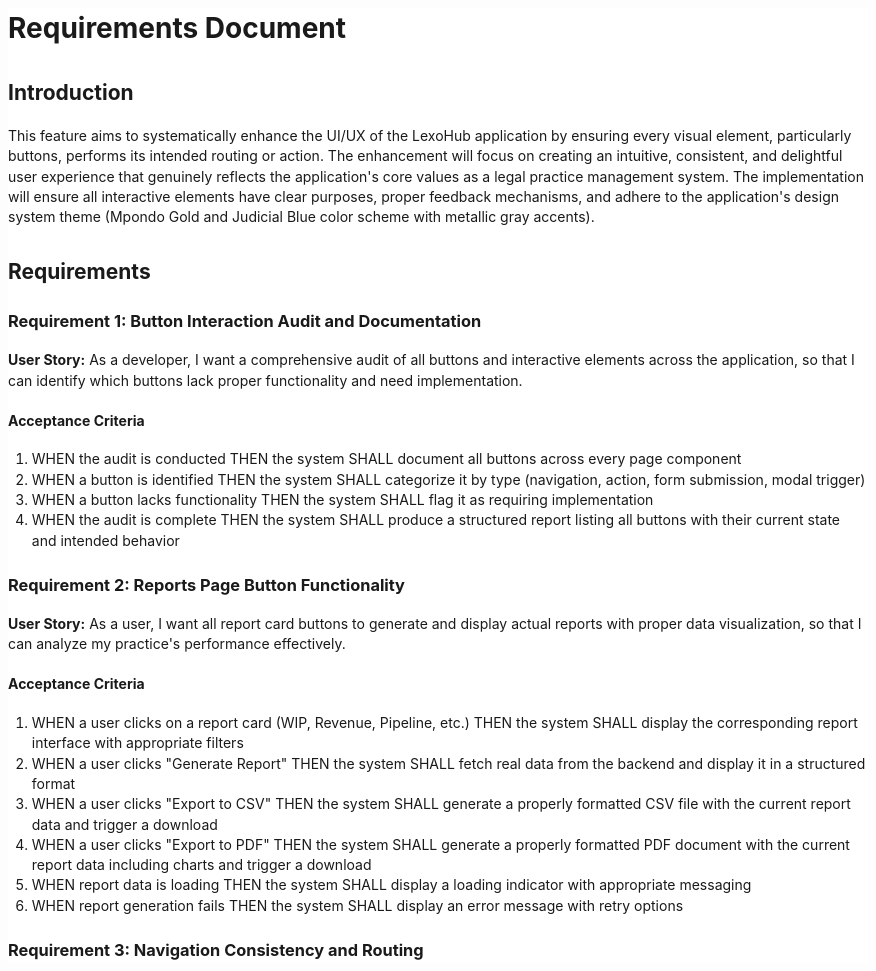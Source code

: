 # Requirements Document

## Introduction

This feature aims to systematically enhance the UI/UX of the LexoHub application by ensuring every visual element, particularly buttons, performs its intended routing or action. The enhancement will focus on creating an intuitive, consistent, and delightful user experience that genuinely reflects the application's core values as a legal practice management system. The implementation will ensure all interactive elements have clear purposes, proper feedback mechanisms, and adhere to the application's design system theme (Mpondo Gold and Judicial Blue color scheme with metallic gray accents).

## Requirements

### Requirement 1: Button Interaction Audit and Documentation

**User Story:** As a developer, I want a comprehensive audit of all buttons and interactive elements across the application, so that I can identify which buttons lack proper functionality and need implementation.

#### Acceptance Criteria

1. WHEN the audit is conducted THEN the system SHALL document all buttons across every page component
2. WHEN a button is identified THEN the system SHALL categorize it by type (navigation, action, form submission, modal trigger)
3. WHEN a button lacks functionality THEN the system SHALL flag it as requiring implementation
4. WHEN the audit is complete THEN the system SHALL produce a structured report listing all buttons with their current state and intended behavior

### Requirement 2: Reports Page Button Functionality

**User Story:** As a user, I want all report card buttons to generate and display actual reports with proper data visualization, so that I can analyze my practice's performance effectively.

#### Acceptance Criteria

1. WHEN a user clicks on a report card (WIP, Revenue, Pipeline, etc.) THEN the system SHALL display the corresponding report interface with appropriate filters
2. WHEN a user clicks "Generate Report" THEN the system SHALL fetch real data from the backend and display it in a structured format
3. WHEN a user clicks "Export to CSV" THEN the system SHALL generate a properly formatted CSV file with the current report data and trigger a download
4. WHEN a user clicks "Export to PDF" THEN the system SHALL generate a properly formatted PDF document with the current report data including charts and trigger a download
5. WHEN report data is loading THEN the system SHALL display a loading indicator with appropriate messaging
6. WHEN report generation fails THEN the system SHALL display an error message with retry options

### Requirement 3: Navigation Consistency and Routing
